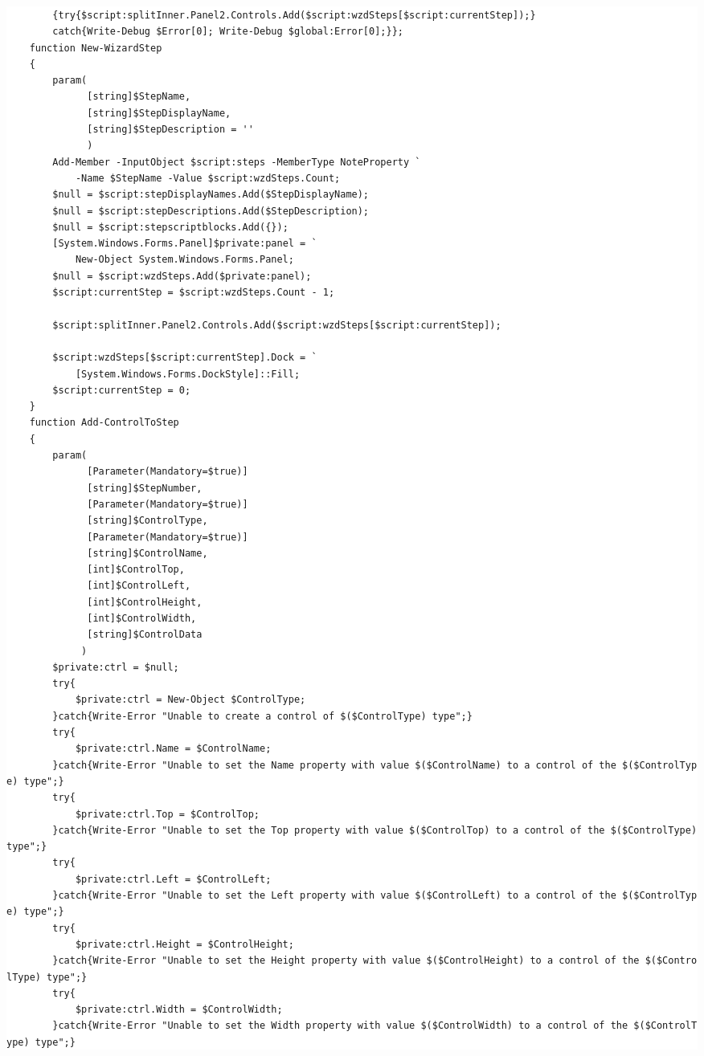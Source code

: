  			{try{$script:splitInner.Panel2.Controls.Add($script:wzdSteps[$script:currentStep]);}
 			catch{Write-Debug $Error[0]; Write-Debug $global:Error[0];}};
 		function New-WizardStep
 		{
 			param(
 				  [string]$StepName,
 				  [string]$StepDisplayName,
 				  [string]$StepDescription = ''
 				  )
 			Add-Member -InputObject $script:steps -MemberType NoteProperty `
 				-Name $StepName -Value $script:wzdSteps.Count;
 			$null = $script:stepDisplayNames.Add($StepDisplayName);
 			$null = $script:stepDescriptions.Add($StepDescription);
 			$null = $script:stepscriptblocks.Add({});
 			[System.Windows.Forms.Panel]$private:panel = `
 				New-Object System.Windows.Forms.Panel;
 			$null = $script:wzdSteps.Add($private:panel);
 			$script:currentStep = $script:wzdSteps.Count - 1;
 
 			$script:splitInner.Panel2.Controls.Add($script:wzdSteps[$script:currentStep]);
 
 			$script:wzdSteps[$script:currentStep].Dock = `
 				[System.Windows.Forms.DockStyle]::Fill;
 			$script:currentStep = 0;
 		}
 		function Add-ControlToStep
 		{
 			param(
 				  [Parameter(Mandatory=$true)]
 				  [string]$StepNumber,
 				  [Parameter(Mandatory=$true)]
 				  [string]$ControlType,
 				  [Parameter(Mandatory=$true)]
 				  [string]$ControlName,
 				  [int]$ControlTop,
 				  [int]$ControlLeft,
 				  [int]$ControlHeight,
 				  [int]$ControlWidth,
 				  [string]$ControlData
 				 )
 			$private:ctrl = $null;
 			try{
 				$private:ctrl = New-Object $ControlType;
 			}catch{Write-Error "Unable to create a control of $($ControlType) type";}
 			try{
 				$private:ctrl.Name = $ControlName;
 			}catch{Write-Error "Unable to set the Name property with value $($ControlName) to a control of the $($ControlType) type";}
 			try{
 				$private:ctrl.Top = $ControlTop;
 			}catch{Write-Error "Unable to set the Top property with value $($ControlTop) to a control of the $($ControlType) type";}
 			try{
 				$private:ctrl.Left = $ControlLeft;
 			}catch{Write-Error "Unable to set the Left property with value $($ControlLeft) to a control of the $($ControlType) type";}
 			try{
 				$private:ctrl.Height = $ControlHeight;
 			}catch{Write-Error "Unable to set the Height property with value $($ControlHeight) to a control of the $($ControlType) type";}
 			try{
 				$private:ctrl.Width = $ControlWidth;
 			}catch{Write-Error "Unable to set the Width property with value $($ControlWidth) to a control of the $($ControlType) type";}